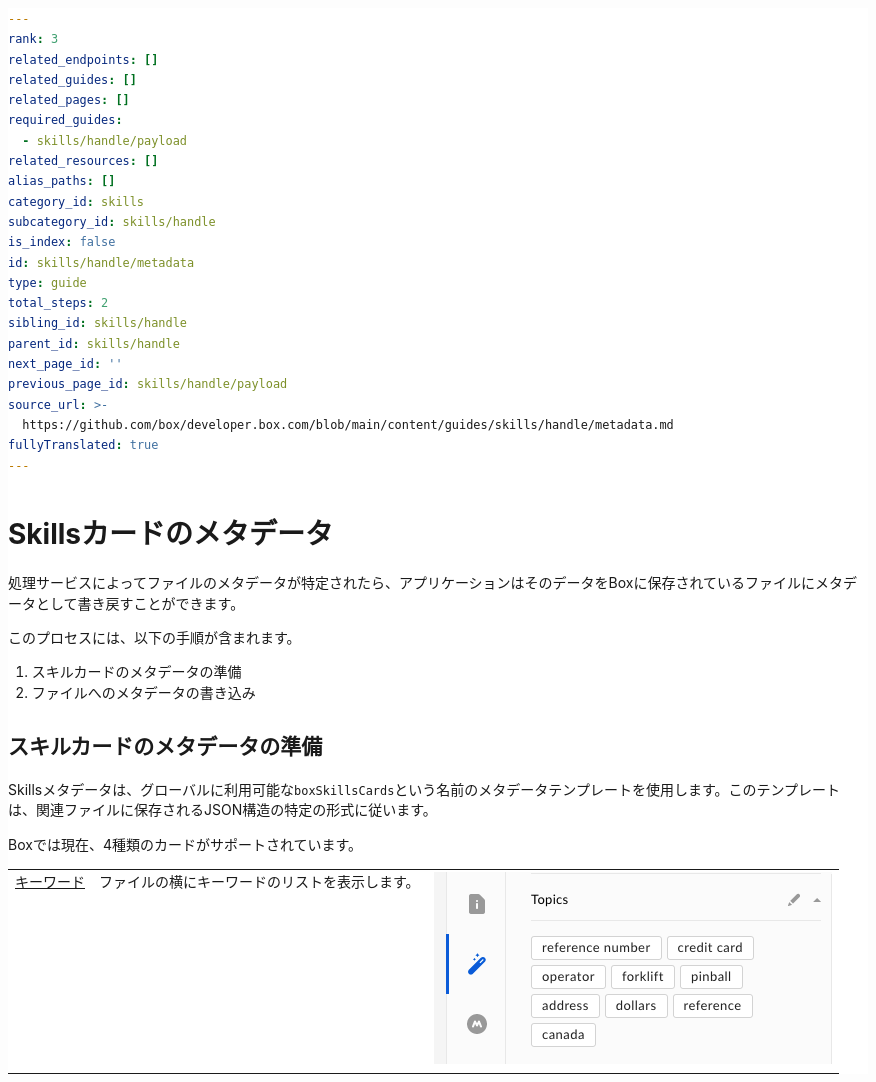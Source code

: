 ```yaml
---
rank: 3
related_endpoints: []
related_guides: []
related_pages: []
required_guides:
  - skills/handle/payload
related_resources: []
alias_paths: []
category_id: skills
subcategory_id: skills/handle
is_index: false
id: skills/handle/metadata
type: guide
total_steps: 2
sibling_id: skills/handle
parent_id: skills/handle
next_page_id: ''
previous_page_id: skills/handle/payload
source_url: >-
  https://github.com/box/developer.box.com/blob/main/content/guides/skills/handle/metadata.md
fullyTranslated: true
---
```

# Skillsカードのメタデータ

処理サービスによってファイルのメタデータが特定されたら、アプリケーションはそのデータをBoxに保存されているファイルにメタデータとして書き戻すことができます。

このプロセスには、以下の手順が含まれます。

1. スキルカードのメタデータの準備
2. ファイルへのメタデータの書き込み

## スキルカードのメタデータの準備

Skillsメタデータは、グローバルに利用可能な`boxSkillsCards`という名前のメタデータテンプレートを使用します。このテンプレートは、関連ファイルに保存されるJSON構造の特定の形式に従います。

Boxでは現在、4種類のカードがサポートされています。



|                                       |                                                             |                                     |
| ------------------------------------- | ----------------------------------------------------------- | ----------------------------------- |
| [キーワード](r://keyword-skill-card)       | ファイルの横にキーワードのリストを表示します。                                     | ![画像](./skills-card-keyword.png)    |